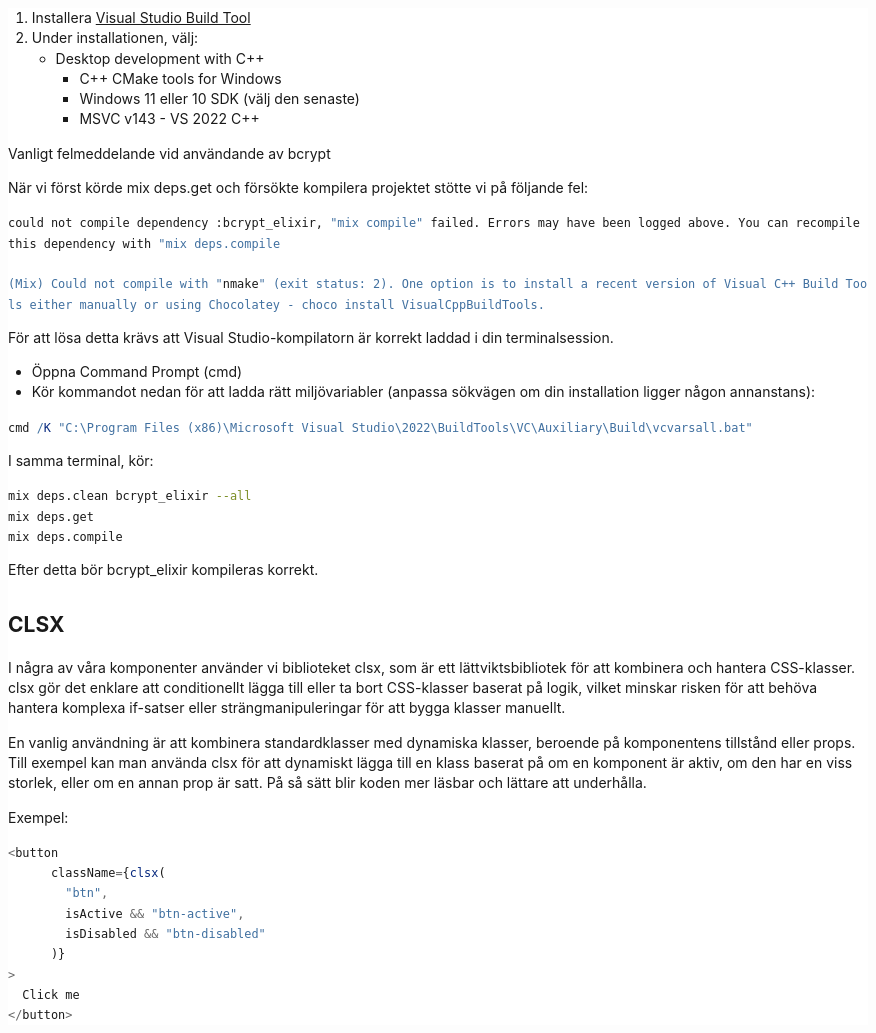 1. Installera [Visual Studio Build Tool](https://visualstudio.microsoft.com/downloads/) 
2. Under installationen, välj:
      * Desktop development with C++ 
        * C++ CMake tools for Windows
        * Windows 11 eller 10 SDK (välj den senaste)
        * MSVC v143 - VS 2022 C++

Vanligt felmeddelande vid användande av bcrypt

När vi först körde mix deps.get och försökte kompilera projektet stötte vi på följande fel:
```bash
could not compile dependency :bcrypt_elixir, "mix compile" failed. Errors may have been logged above. You can recompile this dependency with "mix deps.compile

(Mix) Could not compile with "nmake" (exit status: 2). One option is to install a recent version of Visual C++ Build Tools either manually or using Chocolatey - choco install VisualCppBuildTools.
```

För att lösa detta krävs att Visual Studio-kompilatorn är korrekt laddad i din terminalsession.
* Öppna Command Prompt (cmd)
* Kör kommandot nedan för att ladda rätt miljövariabler (anpassa sökvägen om din installation ligger någon annanstans):
```mathematica
cmd /K "C:\Program Files (x86)\Microsoft Visual Studio\2022\BuildTools\VC\Auxiliary\Build\vcvarsall.bat"
```

I samma terminal, kör:
```bash
mix deps.clean bcrypt_elixir --all 
mix deps.get 
mix deps.compile 
```

Efter detta bör bcrypt_elixir kompileras korrekt.

## CLSX
I några av våra komponenter använder vi biblioteket clsx, som är ett lättviktsbibliotek för att kombinera och hantera CSS-klasser. clsx gör det enklare att conditionellt lägga till eller ta bort CSS-klasser baserat på logik, vilket minskar risken för att behöva hantera komplexa if-satser eller strängmanipuleringar för att bygga klasser manuellt.

En vanlig användning är att kombinera standardklasser med dynamiska klasser, beroende på komponentens tillstånd eller props. Till exempel kan man använda clsx för att dynamiskt lägga till en klass baserat på om en komponent är aktiv, om den har en viss storlek, eller om en annan prop är satt. På så sätt blir koden mer läsbar och lättare att underhålla.

Exempel:

```typescript
<button
      className={clsx(
        "btn",
        isActive && "btn-active",
        isDisabled && "btn-disabled"
      )}
>
  Click me
</button>
```
